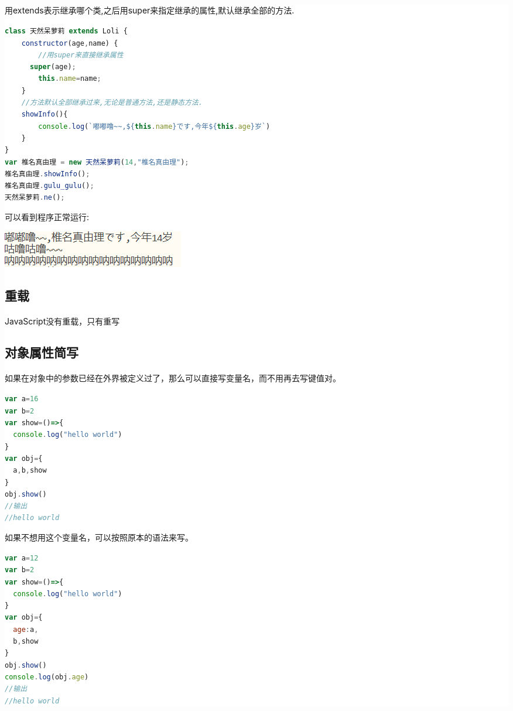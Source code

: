 用extends表示继承哪个类,之后用super来指定继承的属性,默认继承全部的方法.

```javascript
class 天然呆萝莉 extends Loli {
	constructor(age,name) {
		//用super来直接继承属性
	  super(age);
		this.name=name;
	}
	//方法默认全部继承过来,无论是普通方法,还是静态方法.
	showInfo(){
		console.log(`嘟嘟噜~~,${this.name}です,今年${this.age}岁`)
	}
}
var 椎名真由理 = new 天然呆萝莉(14,"椎名真由理");
椎名真由理.showInfo();
椎名真由理.gulu_gulu();
天然呆萝莉.ne();
```
可以看到程序正常运行:

![image-20200831233416082](img\image-20200831233416082.png)



## 重载

JavaScript没有重载，只有重写

## 对象属性简写

如果在对象中的参数已经在外界被定义过了，那么可以直接写变量名，而不用再去写键值对。

```javascript
var a=16
var b=2
var show=()=>{
  console.log("hello world")
}
var obj={
  a,b,show
}
obj.show()
//输出
//hello world
```

如果不想用这个变量名，可以按照原本的语法来写。

```javascript
var a=12
var b=2
var show=()=>{
  console.log("hello world")
}
var obj={
  age:a,
  b,show
}
obj.show()
console.log(obj.age)
//输出
//hello world
```